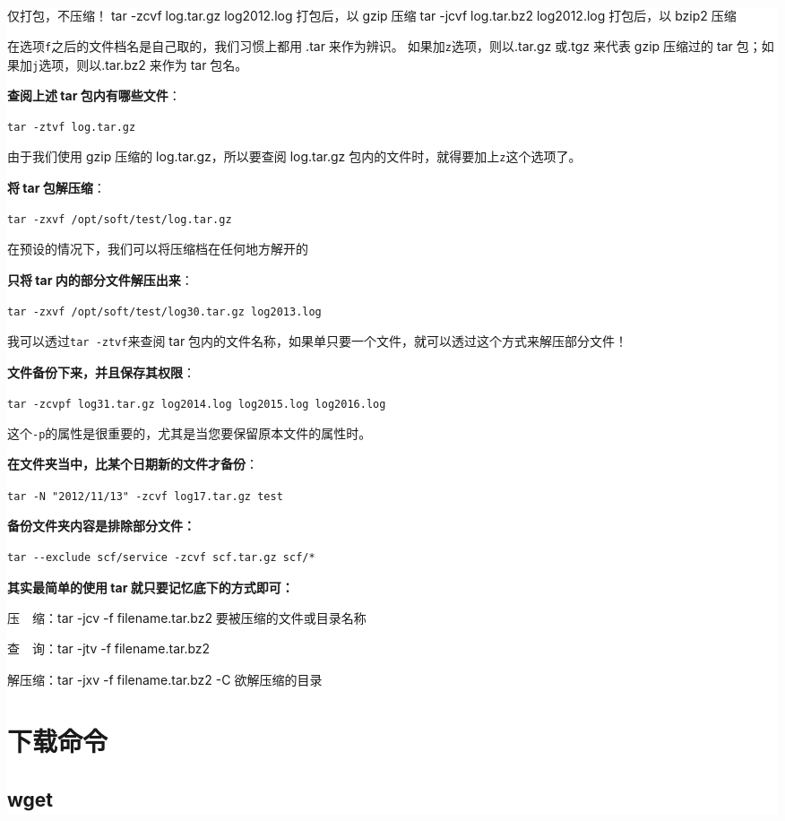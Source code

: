 仅打包，不压缩！ tar -zcvf log.tar.gz log2012.log 打包后，以 gzip 压缩 tar -jcvf log.tar.bz2 log2012.log 打包后，以 bzip2 压缩

在选项`f`之后的文件档名是自己取的，我们习惯上都用 .tar 来作为辨识。 如果加`z`选项，则以.tar.gz 或.tgz 来代表 gzip 压缩过的 tar 包；如果加`j`选项，则以.tar.bz2 来作为 tar 包名。

**查阅上述 tar 包内有哪些文件**：

```
tar -ztvf log.tar.gz
```

由于我们使用 gzip 压缩的 log.tar.gz，所以要查阅 log.tar.gz 包内的文件时，就得要加上`z`这个选项了。

**将 tar 包解压缩**：

```
tar -zxvf /opt/soft/test/log.tar.gz
```

在预设的情况下，我们可以将压缩档在任何地方解开的

**只将 tar 内的部分文件解压出来**：

```
tar -zxvf /opt/soft/test/log30.tar.gz log2013.log
```

我可以透过`tar -ztvf`来查阅 tar 包内的文件名称，如果单只要一个文件，就可以透过这个方式来解压部分文件！

**文件备份下来，并且保存其权限**：

```
tar -zcvpf log31.tar.gz log2014.log log2015.log log2016.log
```

这个`-p`的属性是很重要的，尤其是当您要保留原本文件的属性时。

**在文件夹当中，比某个日期新的文件才备份**：

```
tar -N "2012/11/13" -zcvf log17.tar.gz test
```

**备份文件夹内容是排除部分文件：**

```
tar --exclude scf/service -zcvf scf.tar.gz scf/*
```

**其实最简单的使用 tar 就只要记忆底下的方式即可：**

压　缩：tar -jcv -f filename.tar.bz2 要被压缩的文件或目录名称

查　询：tar -jtv -f filename.tar.bz2

解压缩：tar -jxv -f filename.tar.bz2 -C 欲解压缩的目录

# 下载命令

## wget
